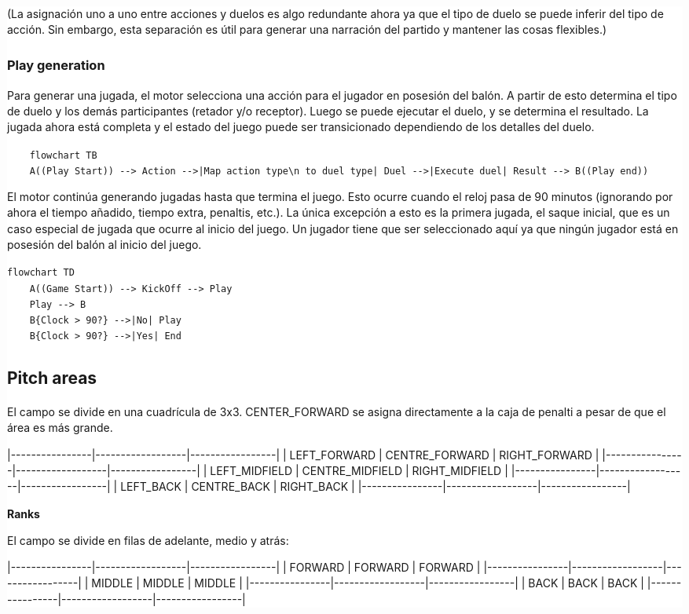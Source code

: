(La asignación uno a uno entre acciones y duelos es algo redundante ahora ya que el tipo de duelo
se puede inferir del tipo de acción. Sin embargo, esta separación es útil para generar una narración
del partido y mantener las cosas flexibles.)

### Play generation

Para generar una jugada, el motor selecciona una acción para el jugador en posesión del balón. A
partir de esto determina el tipo de duelo y los demás participantes (retador y/o receptor). Luego se
puede ejecutar el duelo, y se determina el resultado. La jugada ahora está completa y el estado del
juego puede ser transicionado dependiendo de los detalles del duelo.


```mermaid
    flowchart TB
    A((Play Start)) --> Action -->|Map action type\n to duel type| Duel -->|Execute duel| Result --> B((Play end))
```

El motor continúa generando jugadas hasta que termina el juego. Esto ocurre cuando el reloj pasa de
90 minutos (ignorando por ahora el tiempo añadido, tiempo extra, penaltis, etc.). La única excepción
a esto es la primera jugada, el saque inicial, que es un caso especial de jugada que ocurre al
inicio del juego. Un jugador tiene que ser seleccionado aquí ya que ningún jugador está en posesión
del balón al inicio del juego.

```mermaid
flowchart TD
    A((Game Start)) --> KickOff --> Play
    Play --> B
    B{Clock > 90?} -->|No| Play
    B{Clock > 90?} -->|Yes| End
```

## Pitch areas

El campo se divide en una cuadrícula de 3x3. CENTER_FORWARD se asigna directamente a la caja de
penalti a pesar de que el área es más grande.

|----------------|------------------|-----------------|
|  LEFT_FORWARD  |  CENTRE_FORWARD  |  RIGHT_FORWARD  |
|----------------|------------------|-----------------|
|  LEFT_MIDFIELD |  CENTRE_MIDFIELD |  RIGHT_MIDFIELD |
|----------------|------------------|-----------------|
|  LEFT_BACK     |  CENTRE_BACK     |  RIGHT_BACK     |
|----------------|------------------|-----------------|

**Ranks**

El campo se divide en filas de adelante, medio y atrás:

|----------------|------------------|-----------------|
|  FORWARD       |  FORWARD         |  FORWARD        |
|----------------|------------------|-----------------|
|  MIDDLE        |  MIDDLE          |  MIDDLE         |
|----------------|------------------|-----------------|
|  BACK          |  BACK            |  BACK           |
|----------------|------------------|-----------------|
